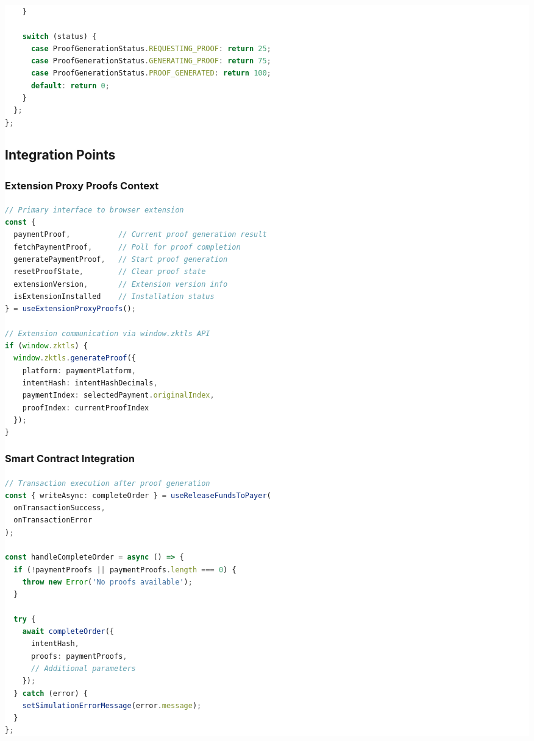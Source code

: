 ```typescript
    }
    
    switch (status) {
      case ProofGenerationStatus.REQUESTING_PROOF: return 25;
      case ProofGenerationStatus.GENERATING_PROOF: return 75;
      case ProofGenerationStatus.PROOF_GENERATED: return 100;
      default: return 0;
    }
  };
};
```

## Integration Points

### Extension Proxy Proofs Context
```typescript
// Primary interface to browser extension
const {
  paymentProof,           // Current proof generation result
  fetchPaymentProof,      // Poll for proof completion
  generatePaymentProof,   // Start proof generation
  resetProofState,        // Clear proof state
  extensionVersion,       // Extension version info
  isExtensionInstalled    // Installation status
} = useExtensionProxyProofs();

// Extension communication via window.zktls API
if (window.zktls) {
  window.zktls.generateProof({
    platform: paymentPlatform,
    intentHash: intentHashDecimals,
    paymentIndex: selectedPayment.originalIndex,
    proofIndex: currentProofIndex
  });
}
```

### Smart Contract Integration
```typescript
// Transaction execution after proof generation
const { writeAsync: completeOrder } = useReleaseFundsToPayer(
  onTransactionSuccess,
  onTransactionError
);

const handleCompleteOrder = async () => {
  if (!paymentProofs || paymentProofs.length === 0) {
    throw new Error('No proofs available');
  }
  
  try {
    await completeOrder({
      intentHash,
      proofs: paymentProofs,
      // Additional parameters
    });
  } catch (error) {
    setSimulationErrorMessage(error.message);
  }
};
```
